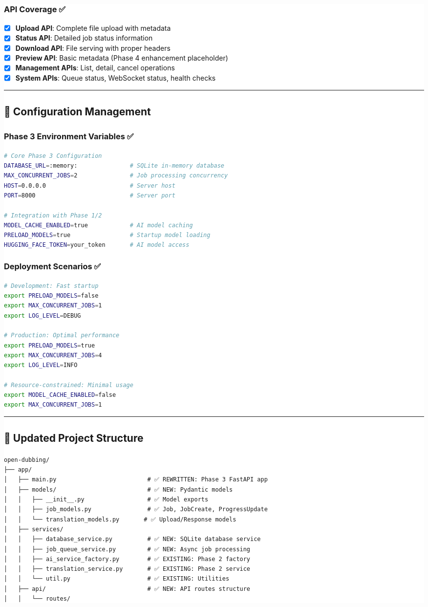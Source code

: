 ### API Coverage ✅
- [x] **Upload API**: Complete file upload with metadata
- [x] **Status API**: Detailed job status information
- [x] **Download API**: File serving with proper headers
- [x] **Preview API**: Basic metadata (Phase 4 enhancement placeholder)
- [x] **Management APIs**: List, detail, cancel operations
- [x] **System APIs**: Queue status, WebSocket status, health checks

---

## 🔧 Configuration Management

### Phase 3 Environment Variables ✅
```bash
# Core Phase 3 Configuration
DATABASE_URL=:memory:               # SQLite in-memory database
MAX_CONCURRENT_JOBS=2               # Job processing concurrency
HOST=0.0.0.0                        # Server host
PORT=8000                           # Server port

# Integration with Phase 1/2
MODEL_CACHE_ENABLED=true            # AI model caching
PRELOAD_MODELS=true                 # Startup model loading
HUGGING_FACE_TOKEN=your_token       # AI model access
```

### Deployment Scenarios ✅
```bash
# Development: Fast startup
export PRELOAD_MODELS=false
export MAX_CONCURRENT_JOBS=1
export LOG_LEVEL=DEBUG

# Production: Optimal performance  
export PRELOAD_MODELS=true
export MAX_CONCURRENT_JOBS=4
export LOG_LEVEL=INFO

# Resource-constrained: Minimal usage
export MODEL_CACHE_ENABLED=false
export MAX_CONCURRENT_JOBS=1
```

---

## 📁 Updated Project Structure

```
open-dubbing/
├── app/
│   ├── main.py                          # ✅ REWRITTEN: Phase 3 FastAPI app
│   ├── models/                          # ✅ NEW: Pydantic models
│   │   ├── __init__.py                  # ✅ Model exports
│   │   ├── job_models.py                # ✅ Job, JobCreate, ProgressUpdate
│   │   └── translation_models.py       # ✅ Upload/Response models
│   ├── services/
│   │   ├── database_service.py          # ✅ NEW: SQLite database service
│   │   ├── job_queue_service.py         # ✅ NEW: Async job processing
│   │   ├── ai_service_factory.py        # ✅ EXISTING: Phase 2 factory
│   │   ├── translation_service.py       # ✅ EXISTING: Phase 2 service
│   │   └── util.py                      # ✅ EXISTING: Utilities
│   ├── api/                             # ✅ NEW: API routes structure
│   │   └── routes/
```